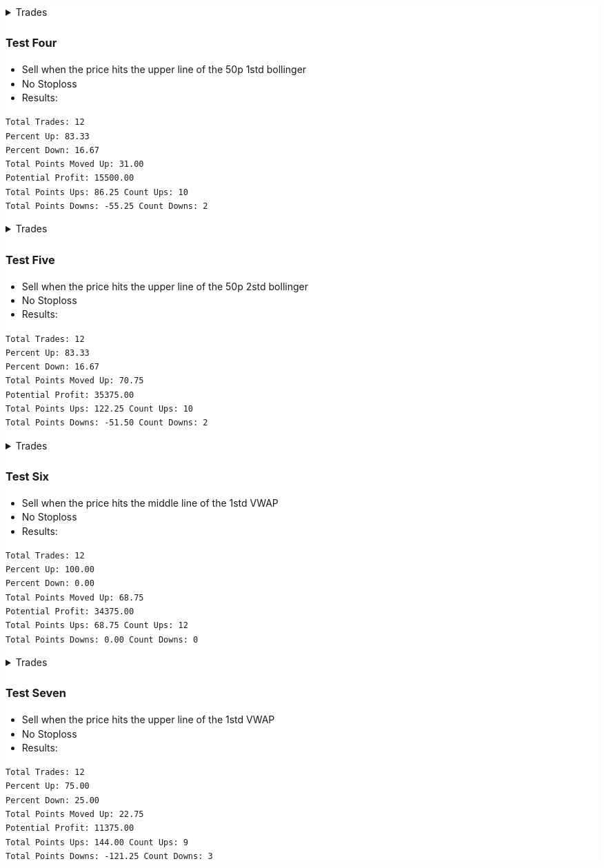 <details><summary>Trades</summary></details>

### Test Four
* Sell when the price hits the upper line of the 50p 1std bollinger
* No Stoploss
* Results:
```
Total Trades: 12
Percent Up: 83.33
Percent Down: 16.67
Total Points Moved Up: 31.00
Potential Profit: 15500.00
Total Points Ups: 86.25 Count Ups: 10
Total Points Downs: -55.25 Count Downs: 2
```

<details><summary>Trades</summary></details>

### Test Five
* Sell when the price hits the upper line of the 50p 2std bollinger
* No Stoploss
* Results:
```
Total Trades: 12
Percent Up: 83.33
Percent Down: 16.67
Total Points Moved Up: 70.75
Potential Profit: 35375.00
Total Points Ups: 122.25 Count Ups: 10
Total Points Downs: -51.50 Count Downs: 2
```

<details><summary>Trades</summary></details>

### Test Six
* Sell when the price hits the middle line of the 1std VWAP
* No Stoploss
* Results:
```
Total Trades: 12
Percent Up: 100.00
Percent Down: 0.00
Total Points Moved Up: 68.75
Potential Profit: 34375.00
Total Points Ups: 68.75 Count Ups: 12
Total Points Downs: 0.00 Count Downs: 0
```

<details><summary>Trades</summary></details>

### Test Seven
* Sell when the price hits the upper line of the 1std VWAP
* No Stoploss
* Results:
```
Total Trades: 12
Percent Up: 75.00
Percent Down: 25.00
Total Points Moved Up: 22.75
Potential Profit: 11375.00
Total Points Ups: 144.00 Count Ups: 9
Total Points Downs: -121.25 Count Downs: 3
```
